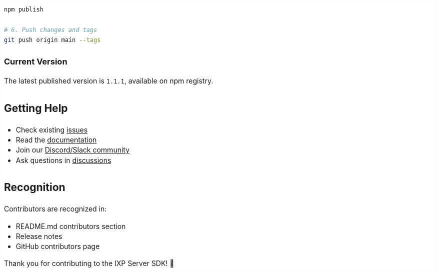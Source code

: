 ```bash
npm publish

# 6. Push changes and tags
git push origin main --tags
```

### Current Version

The latest published version is `1.1.1`, available on npm registry.

## Getting Help

- Check existing [issues](https://github.com/your-org/ixp-server-sdk/issues)
- Read the [documentation](./README.md)
- Join our [Discord/Slack community](#)
- Ask questions in [discussions](https://github.com/your-org/ixp-server-sdk/discussions)

## Recognition

Contributors are recognized in:
- README.md contributors section
- Release notes
- GitHub contributors page

Thank you for contributing to the IXP Server SDK! 🎉